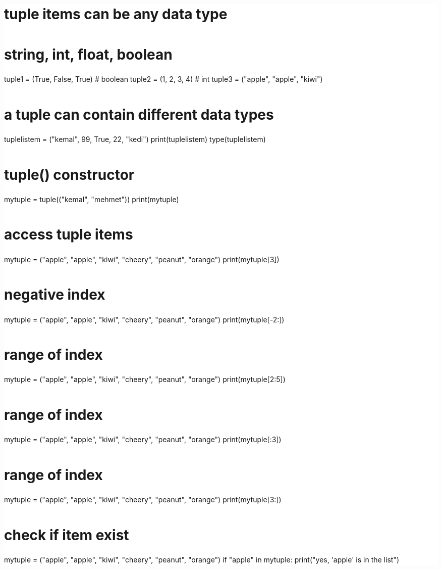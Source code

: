 
# tuple items can be any data type
# string, int, float, boolean
tuple1 = (True, False, True) # boolean
tuple2 = (1, 2, 3, 4) # int
tuple3 = ("apple", "apple", "kiwi")

# a tuple can contain different data types
tuplelistem = ("kemal", 99, True, 22, "kedi")
print(tuplelistem)
type(tuplelistem)



# tuple() constructor
mytuple = tuple(("kemal", "mehmet"))
print(mytuple)


# access tuple items
mytuple = ("apple", "apple", "kiwi", "cheery", "peanut", "orange")
print(mytuple[3])

# negative index
mytuple = ("apple", "apple", "kiwi", "cheery", "peanut", "orange")
print(mytuple[-2:])


# range of index
mytuple = ("apple", "apple", "kiwi", "cheery", "peanut", "orange")
print(mytuple[2:5])


# range of index
mytuple = ("apple", "apple", "kiwi", "cheery", "peanut", "orange")
print(mytuple[:3])

# range of index
mytuple = ("apple", "apple", "kiwi", "cheery", "peanut", "orange")
print(mytuple[3:])



# check if item exist
mytuple = ("apple", "apple", "kiwi", "cheery", "peanut", "orange")
if "apple" in mytuple:
    print("yes, 'apple' is in the list")
